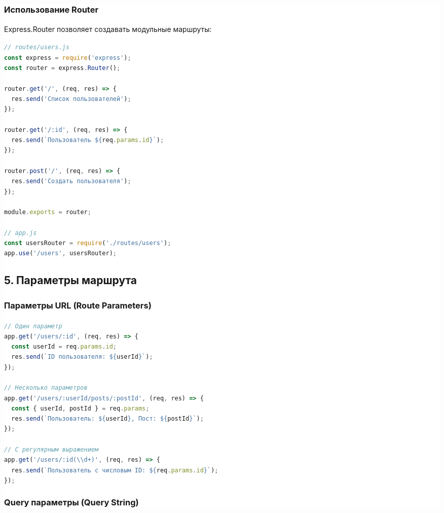 ### Использование Router

Express.Router позволяет создавать модульные маршруты:

```javascript
// routes/users.js
const express = require('express');
const router = express.Router();

router.get('/', (req, res) => {
  res.send('Список пользователей');
});

router.get('/:id', (req, res) => {
  res.send(`Пользователь ${req.params.id}`);
});

router.post('/', (req, res) => {
  res.send('Создать пользователя');
});

module.exports = router;

// app.js
const usersRouter = require('./routes/users');
app.use('/users', usersRouter);
```

## 5. Параметры маршрута

### Параметры URL (Route Parameters)

```javascript
// Один параметр
app.get('/users/:id', (req, res) => {
  const userId = req.params.id;
  res.send(`ID пользователя: ${userId}`);
});

// Несколько параметров
app.get('/users/:userId/posts/:postId', (req, res) => {
  const { userId, postId } = req.params;
  res.send(`Пользователь: ${userId}, Пост: ${postId}`);
});

// С регулярным выражением
app.get('/users/:id(\\d+)', (req, res) => {
  res.send(`Пользователь с числовым ID: ${req.params.id}`);
});
```

### Query параметры (Query String)
